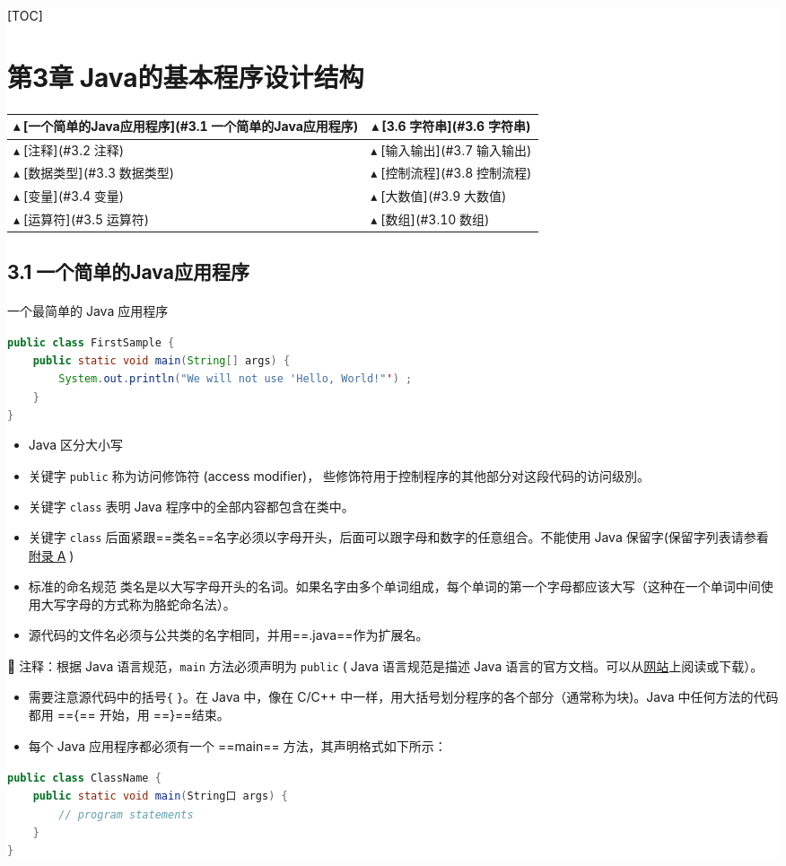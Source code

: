 [TOC]

<div STYLE="page-break-after: always;"></div>

# 第3章 Java的基本程序设计结构

| $\blacktriangle$ [一个简单的Java应用程序](#3.1 一个简单的Java应用程序) | $\blacktriangle$ [3.6 字符串](#3.6 字符串) |
| ------------------------------------------------------------ | ------------------------------------------ |
| $\blacktriangle$ [注释](#3.2 注释)                           | $\blacktriangle$ [输入输出](#3.7 输入输出) |
| $\blacktriangle$ [数据类型](#3.3 数据类型)                   | $\blacktriangle$ [控制流程](#3.8 控制流程) |
| $\blacktriangle$ [变量](#3.4 变量)                           | $\blacktriangle$ [大数值](#3.9 大数值)     |
| $\blacktriangle$ [运算符](#3.5 运算符)                       | $\blacktriangle$ [数组](#3.10 数组)        |

## 3.1 一个简单的Java应用程序

一个最简单的 Java 应用程序

```java
public class FirstSample {
    public static void main(String[] args) {
        System.out.println("We will not use 'Hello, World!"') ;
    }
}
```

* Java 区分大小写

* 关键字 `public`
  称为访问修饰符 (access modifier)， 些修饰符用于控制程序的其他部分对这段代码的访问级別。
  
* 关键字 `class` 
  表明 Java 程序中的全部内容都包含在类中。
  
* 关键字 `class` 后面紧跟==类名==名字必须以字母开头，后面可以跟字母和数字的任意组合。不能使用 Java 保留字(保留字列表请参看 [附录 A](Java关键字.md) )

* 标准的命名规范
  类名是以大写字母开头的名词。如果名字由多个单词组成，每个单词的第一个字母都应该大写（这种在一个单词中间使用大写字母的方式称为胳蛇命名法）。

* 源代码的文件名必须与公共类的名字相同，并用==.java==作为扩展名。

:page_facing_up: 注释：根据 Java 语言规范，`main` 方法必须声明为 `public`  ( Java 语言规范是描述 Java 语言的官方文档。可以从[网站](http://docs.oracle.com/javase/specs)上阅读或下载）。

* 需要注意源代码中的括号`{` `}`。在 Java 中，像在 C/C++ 中一样，用大括号划分程序的各个部分（通常称为块)。Java 中任何方法的代码都用 =={== 开始，用 ==}==结束。

* 每个 Java 应用程序都必须有一个 ==main== 方法，其声明格式如下所示：


```java
public class ClassName {
    public static void main(String口 args) {
        // program statements
    }
}
```


[^1]: 一元运算符，即用做取正(负)
[^2]: 强制转换